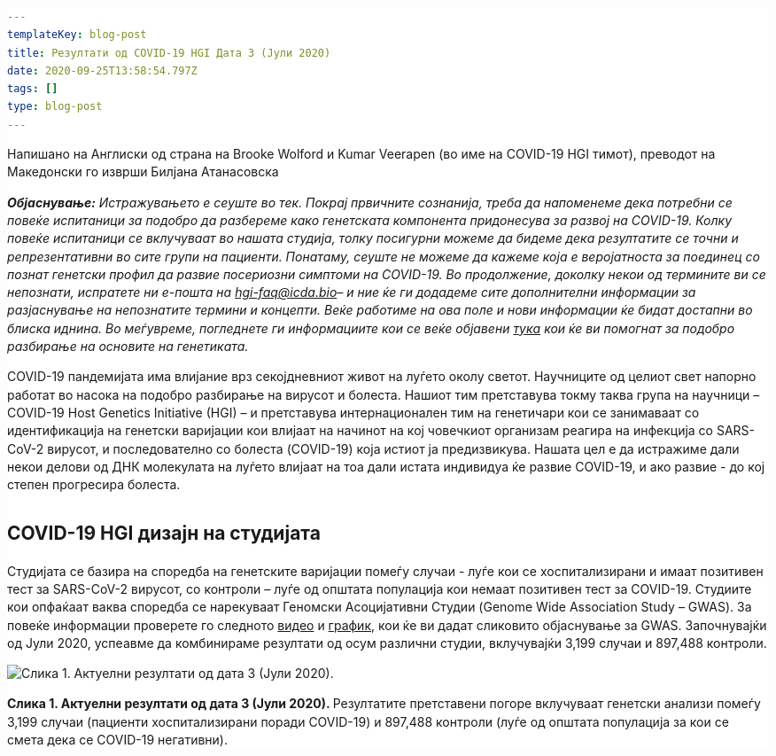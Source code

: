 ```yaml
---
templateKey: blog-post
title: Резултати од COVID-19 HGI Дата 3 (Јули 2020)
date: 2020-09-25T13:58:54.797Z
tags: []
type: blog-post
---
```


Напишано на Англиски од страна на Brooke Wolford и Kumar Veerapen (во име на COVID-19 HGI тимот), преводот на Македонски го изврши Билјана Атанасовска


<em>
<strong>Објаснување:</strong> Истражувањето е сеуште во тек. Покрај првичните сознанија, треба да напоменеме дека потребни се повеќе испитаници за подобро да разбереме како генетската компонента придонесува за развој на COVID-19. Колку повеќе испитаници се вклучуваат во нашата студија, толку посигурни можеме да бидеме дека резултатите се точни и репрезентативни во сите групи на пациенти. Понатаму, сеуште не можеме да кажеме која е веројатноста за поединец со познат генетски профил да развие посериозни симптоми на COVID-19. Во продолжение, доколку некои од термините ви се непознати, испратете ни е-пошта на <a href="hgi-faq@icda.bio" target="_blank" rel="noopener noreferrer">hgi-faq@icda.bio</a>– и ние ќе ги додадеме сите дополнителни информации за разјаснување на непознатите термини и концепти. Веќе работиме на ова поле и нови информации ќе бидат достапни во блиска иднина. Во меѓувреме, погледнете ги информациите кои се веќе објавени <a href="https://medlineplus.gov/genetics/understanding/" target="_blank" rel="noopener noreferrer">тука</a> кои ќе ви помогнат за подобро разбирање на основите на генетиката.
</em>
</small>

COVID-19 пандемијата има влијание врз секојдневниот живот на луѓето околу светот. Научниците од целиот свет напорно работат во насока на подобро разбирање на вирусот и болеста. Нашиот тим претставува токму таква група на научници –  COVID-19 Host Genetics Initiative (HGI) – и претставува интернационален тим на генетичари кои се занимаваат со идентификација на генетски варијации кои влијаат на начинот на кој човечкиот организам реагира на инфекција со SARS-CoV-2 вирусот, и последователно со болеста (COVID-19) која истиот ја предизвикува. Нашата цел е да истражиме дали некои делови од ДНК молекулата на луѓето влијаат на тоа дали истата индивидуа ќе развие COVID-19, и ако развие - до кој степен прогресира болеста.

## COVID-19 HGI дизајн на студијата

Студијата се базира на споредба на генетските варијации помеѓу случаи - луѓе кои се хоспитализирани и имаат позитивен тест за SARS-CoV-2 вирусот, со контроли – луѓе од општата популација кои немаат позитивен тест за COVID-19. Студиите кои опфаќаат ваква споредба се нарекуваат Геномски Асоцијативни Студии (Genome Wide Association Study – GWAS). За повеќе информации проверете го следното [видео](https://www.youtube.com/watch?v=cgyc55JhdcM) и [график](https://www.broadinstitute.org/visuals/explainer-genome-wide-association-studies), кои ќе ви дадат сликовито објаснување за GWAS. Започнувајќи од Јули 2020, успеавме да комбинираме резултати од осум различни студии, вклучувајќи 3,199 случаи и 897,488 контроли.


![Слика 1. Актуелни резултати од дата 3 (Јули 2020). ](/img/scicomm_blog_post_20200924.png)
<figcaption class="manual-md-inline-caption">
<strong>Слика 1. Актуелни резултати од дата 3 (Јули 2020). </strong> Резултатите претставени погоре вклучуваат генетски анализи помеѓу 3,199 случаи (пациенти хоспитализирани поради COVID-19) и 897,488 контроли (луѓе од општата популација за кои се смета дека се COVID-19 негативни).
</figcaption>

